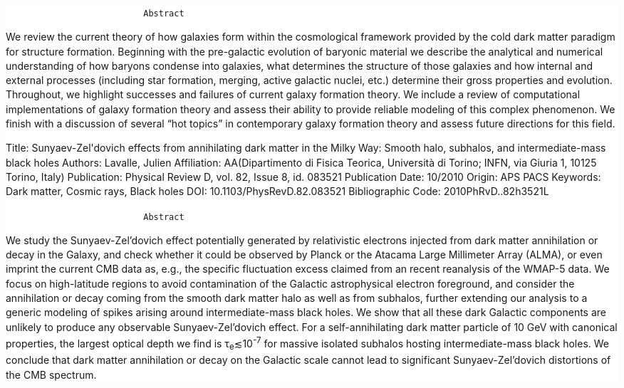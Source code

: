                                Abstract
We review the current theory of how galaxies form within the 
cosmological framework provided by the cold dark matter paradigm for 
structure formation. Beginning with the pre-galactic evolution of 
baryonic material we describe the analytical and numerical understanding 
of how baryons condense into galaxies, what determines the structure of 
those galaxies and how internal and external processes (including star 
formation, merging, active galactic nuclei, etc.) determine their gross 
properties and evolution. Throughout, we highlight successes and 
failures of current galaxy formation theory. We include a review of 
computational implementations of galaxy formation theory and assess 
their ability to provide reliable modeling of this complex phenomenon. 
We finish with a discussion of several “hot topics” in 
contemporary galaxy formation theory and assess future directions for 
this field. 




Title:              Sunyaev-Zel'dovich effects from annihilating dark 
                    matter in the Milky Way: Smooth halo, subhalos, and 
                    intermediate-mass black holes
Authors:            Lavalle, Julien
Affiliation:        AA(Dipartimento di Fisica Teorica, Università di 
                    Torino; INFN, via Giuria 1, 10125 Torino, Italy)
Publication:        Physical Review D, vol. 82, Issue 8, id. 083521
Publication Date:   10/2010
Origin:             APS
PACS Keywords:      Dark matter, Cosmic rays, Black holes
DOI:                10.1103/PhysRevD.82.083521
Bibliographic Code: 2010PhRvD..82h3521L

                               Abstract
We study the Sunyaev-Zel’dovich effect potentially generated by 
relativistic electrons injected from dark matter annihilation or decay 
in the Galaxy, and check whether it could be observed by Planck or the 
Atacama Large Millimeter Array (ALMA), or even imprint the current CMB 
data as, e.g., the specific fluctuation excess claimed from an recent 
reanalysis of the WMAP-5 data. We focus on high-latitude regions to 
avoid contamination of the Galactic astrophysical electron foreground, 
and consider the annihilation or decay coming from the smooth dark 
matter halo as well as from subhalos, further extending our analysis to 
a generic modeling of spikes arising around intermediate-mass black 
holes. We show that all these dark Galactic components are unlikely to 
produce any observable Sunyaev-Zel’dovich effect. For a 
self-annihilating dark matter particle of 10 GeV with canonical 
properties, the largest optical depth we find is 
τ<SUB>e</SUB>≲10<SUP>-7</SUP> for massive isolated subhalos 
hosting intermediate-mass black holes. We conclude that dark matter 
annihilation or decay on the Galactic scale cannot lead to significant 
Sunyaev-Zel’dovich distortions of the CMB spectrum. 



